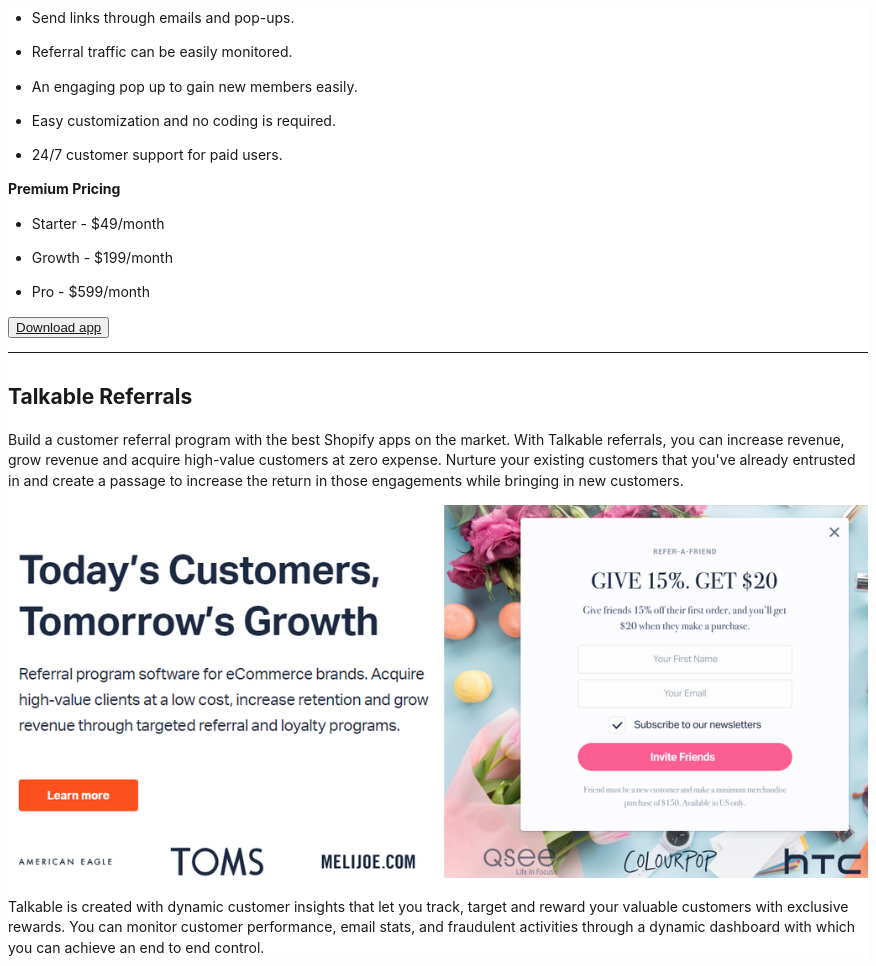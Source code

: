 -   Send links through emails and pop-ups.
    
-   Referral traffic can be easily monitored.
    
-   An engaging pop up to gain new members easily.
    
-   Easy customization and no coding is required.
    
-   24/7 customer support for paid users.
    
**Premium Pricing**

- Starter - $49/month

- Growth - $199/month

- Pro - $599/month

<button class="btn btn-action"><a class="text-white" href="https://apps.shopify.com/smile-io?surface_detail=Smile.io&surface_inter_position=1&surface_intra_position=1&surface_type=search" target="_blank" rel="noopener nofollow">Download app</a></button>

---

## Talkable Referrals

Build a customer referral program with the best Shopify apps on the market. With Talkable referrals, you can increase revenue, grow revenue and acquire high-value customers at zero expense. Nurture your existing customers that you've already entrusted in and create a passage to increase the return in those engagements while bringing in new customers.

![](../images/10-best-powerful-referral-shopify-app-2020/4.talkable-referral.png)

Talkable is created with dynamic customer insights that let you track, target and reward your valuable customers with exclusive rewards. You can monitor customer performance, email stats, and fraudulent activities through a dynamic dashboard with which you can achieve an end to end control.
